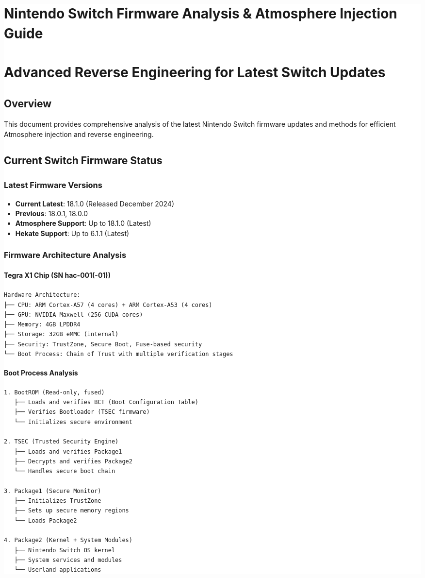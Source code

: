 # Nintendo Switch Firmware Analysis & Atmosphere Injection Guide
# Advanced Reverse Engineering for Latest Switch Updates

## Overview
This document provides comprehensive analysis of the latest Nintendo Switch firmware updates and methods for efficient Atmosphere injection and reverse engineering.

## Current Switch Firmware Status

### Latest Firmware Versions
- **Current Latest**: 18.1.0 (Released December 2024)
- **Previous**: 18.0.1, 18.0.0
- **Atmosphere Support**: Up to 18.1.0 (Latest)
- **Hekate Support**: Up to 6.1.1 (Latest)

### Firmware Architecture Analysis

#### Tegra X1 Chip (SN hac-001(-01))
```
Hardware Architecture:
├── CPU: ARM Cortex-A57 (4 cores) + ARM Cortex-A53 (4 cores)
├── GPU: NVIDIA Maxwell (256 CUDA cores)
├── Memory: 4GB LPDDR4
├── Storage: 32GB eMMC (internal)
├── Security: TrustZone, Secure Boot, Fuse-based security
└── Boot Process: Chain of Trust with multiple verification stages
```

#### Boot Process Analysis
```
1. BootROM (Read-only, fused)
   ├── Loads and verifies BCT (Boot Configuration Table)
   ├── Verifies Bootloader (TSEC firmware)
   └── Initializes secure environment

2. TSEC (Trusted Security Engine)
   ├── Loads and verifies Package1
   ├── Decrypts and verifies Package2
   └── Handles secure boot chain

3. Package1 (Secure Monitor)
   ├── Initializes TrustZone
   ├── Sets up secure memory regions
   └── Loads Package2

4. Package2 (Kernel + System Modules)
   ├── Nintendo Switch OS kernel
   ├── System services and modules
   └── Userland applications
```
